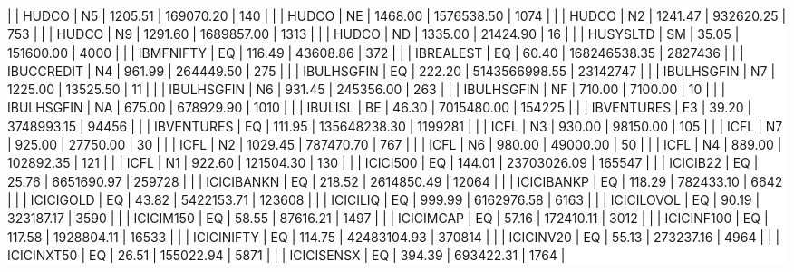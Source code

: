 |  | HUDCO | N5 | 1205.51 | 169070.20 | 140 |
|  | HUDCO | NE | 1468.00 | 1576538.50 | 1074 |
|  | HUDCO | N2 | 1241.47 | 932620.25 | 753 |
|  | HUDCO | N9 | 1291.60 | 1689857.00 | 1313 |
|  | HUDCO | ND | 1335.00 | 21424.90 | 16 |
|  | HUSYSLTD | SM | 35.05 | 151600.00 | 4000 |
|  | IBMFNIFTY | EQ | 116.49 | 43608.86 | 372 |
|  | IBREALEST | EQ | 60.40 | 168246538.35 | 2827436 |
|  | IBUCCREDIT | N4 | 961.99 | 264449.50 | 275 |
|  | IBULHSGFIN | EQ | 222.20 | 5143566998.55 | 23142747 |
|  | IBULHSGFIN | N7 | 1225.00 | 13525.50 | 11 |
|  | IBULHSGFIN | N6 | 931.45 | 245356.00 | 263 |
|  | IBULHSGFIN | NF | 710.00 | 7100.00 | 10 |
|  | IBULHSGFIN | NA | 675.00 | 678929.90 | 1010 |
|  | IBULISL | BE | 46.30 | 7015480.00 | 154225 |
|  | IBVENTURES | E3 | 39.20 | 3748993.15 | 94456 |
|  | IBVENTURES | EQ | 111.95 | 135648238.30 | 1199281 |
|  | ICFL | N3 | 930.00 | 98150.00 | 105 |
|  | ICFL | N7 | 925.00 | 27750.00 | 30 |
|  | ICFL | N2 | 1029.45 | 787470.70 | 767 |
|  | ICFL | N6 | 980.00 | 49000.00 | 50 |
|  | ICFL | N4 | 889.00 | 102892.35 | 121 |
|  | ICFL | N1 | 922.60 | 121504.30 | 130 |
|  | ICICI500 | EQ | 144.01 | 23703026.09 | 165547 |
|  | ICICIB22 | EQ | 25.76 | 6651690.97 | 259728 |
|  | ICICIBANKN | EQ | 218.52 | 2614850.49 | 12064 |
|  | ICICIBANKP | EQ | 118.29 | 782433.10 | 6642 |
|  | ICICIGOLD | EQ | 43.82 | 5422153.71 | 123608 |
|  | ICICILIQ | EQ | 999.99 | 6162976.58 | 6163 |
|  | ICICILOVOL | EQ | 90.19 | 323187.17 | 3590 |
|  | ICICIM150 | EQ | 58.55 | 87616.21 | 1497 |
|  | ICICIMCAP | EQ | 57.16 | 172410.11 | 3012 |
|  | ICICINF100 | EQ | 117.58 | 1928804.11 | 16533 |
|  | ICICINIFTY | EQ | 114.75 | 42483104.93 | 370814 |
|  | ICICINV20 | EQ | 55.13 | 273237.16 | 4964 |
|  | ICICINXT50 | EQ | 26.51 | 155022.94 | 5871 |
|  | ICICISENSX | EQ | 394.39 | 693422.31 | 1764 |